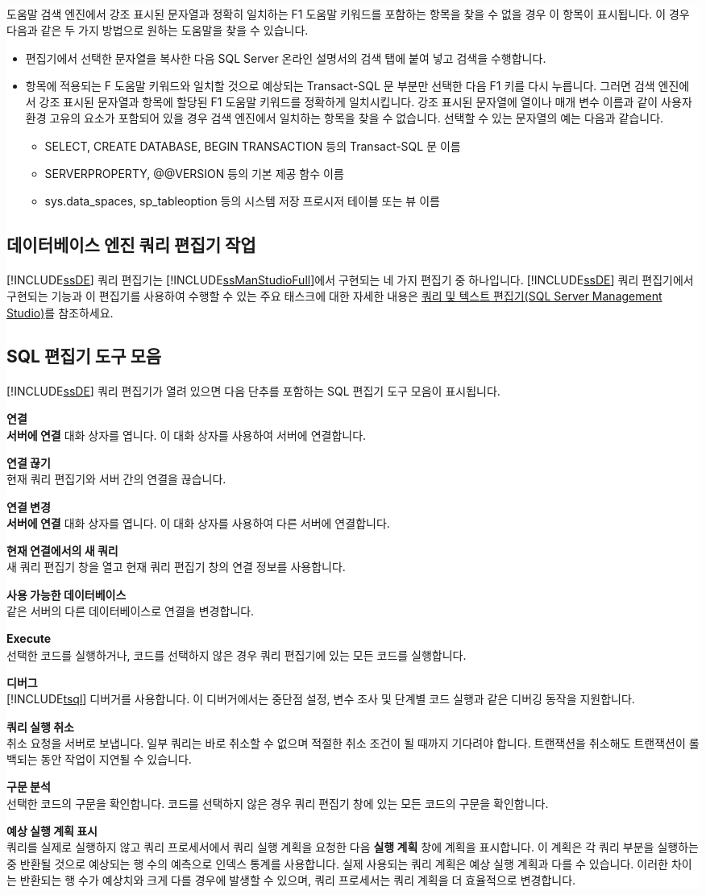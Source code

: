  도움말 검색 엔진에서 강조 표시된 문자열과 정확히 일치하는 F1 도움말 키워드를 포함하는 항목을 찾을 수 없을 경우 이 항목이 표시됩니다. 이 경우 다음과 같은 두 가지 방법으로 원하는 도움말을 찾을 수 있습니다.  
  
-   편집기에서 선택한 문자열을 복사한 다음 SQL Server 온라인 설명서의 검색 탭에 붙여 넣고 검색을 수행합니다.  
  
-   항목에 적용되는 F 도움말 키워드와 일치할 것으로 예상되는 Transact-SQL 문 부분만 선택한 다음 F1 키를 다시 누릅니다. 그러면 검색 엔진에서 강조 표시된 문자열과 항목에 할당된 F1 도움말 키워드를 정확하게 일치시킵니다. 강조 표시된 문자열에 열이나 매개 변수 이름과 같이 사용자 환경 고유의 요소가 포함되어 있을 경우 검색 엔진에서 일치하는 항목을 찾을 수 없습니다. 선택할 수 있는 문자열의 예는 다음과 같습니다.  
  
    -   SELECT, CREATE DATABASE, BEGIN TRANSACTION 등의 Transact-SQL 문 이름  
  
    -   SERVERPROPERTY, @@VERSION 등의 기본 제공 함수 이름  
  
    -   sys.data_spaces, sp_tableoption 등의 시스템 저장 프로시저 테이블 또는 뷰 이름  
  
## <a name="working-with-the-database-engine-query-editor"></a>데이터베이스 엔진 쿼리 편집기 작업  
 [!INCLUDE[ssDE](../../includes/ssde-md.md)] 쿼리 편집기는 [!INCLUDE[ssManStudioFull](../../includes/ssmanstudiofull-md.md)]에서 구현되는 네 가지 편집기 중 하나입니다. [!INCLUDE[ssDE](../../includes/ssde-md.md)] 쿼리 편집기에서 구현되는 기능과 이 편집기를 사용하여 수행할 수 있는 주요 태스크에 대한 자세한 내용은 [쿼리 및 텍스트 편집기&#40;SQL Server Management Studio&#41;](../../relational-databases/scripting/query-and-text-editors-sql-server-management-studio.md)를 참조하세요.  
  
## <a name="sql-editor-toolbar"></a>SQL 편집기 도구 모음  
 [!INCLUDE[ssDE](../../includes/ssde-md.md)] 쿼리 편집기가 열려 있으면 다음 단추를 포함하는 SQL 편집기 도구 모음이 표시됩니다.  
  
 **연결**  
 **서버에 연결** 대화 상자를 엽니다. 이 대화 상자를 사용하여 서버에 연결합니다.  
  
 **연결 끊기**  
 현재 쿼리 편집기와 서버 간의 연결을 끊습니다.  
  
 **연결 변경**  
 **서버에 연결** 대화 상자를 엽니다. 이 대화 상자를 사용하여 다른 서버에 연결합니다.  
  
 **현재 연결에서의 새 쿼리**  
 새 쿼리 편집기 창을 열고 현재 쿼리 편집기 창의 연결 정보를 사용합니다.  
  
 **사용 가능한 데이터베이스**  
 같은 서버의 다른 데이터베이스로 연결을 변경합니다.  
  
 **Execute**  
 선택한 코드를 실행하거나, 코드를 선택하지 않은 경우 쿼리 편집기에 있는 모든 코드를 실행합니다.  
  
 **디버그**  
 [!INCLUDE[tsql](../../includes/tsql-md.md)] 디버거를 사용합니다. 이 디버거에서는 중단점 설정, 변수 조사 및 단계별 코드 실행과 같은 디버깅 동작을 지원합니다.  
  
 **쿼리 실행 취소**  
 취소 요청을 서버로 보냅니다. 일부 쿼리는 바로 취소할 수 없으며 적절한 취소 조건이 될 때까지 기다려야 합니다. 트랜잭션을 취소해도 트랜잭션이 롤백되는 동안 작업이 지연될 수 있습니다.  
  
 **구문 분석**  
 선택한 코드의 구문을 확인합니다. 코드를 선택하지 않은 경우 쿼리 편집기 창에 있는 모든 코드의 구문을 확인합니다.  
  
 **예상 실행 계획 표시**  
 쿼리를 실제로 실행하지 않고 쿼리 프로세서에서 쿼리 실행 계획을 요청한 다음 **실행 계획** 창에 계획을 표시합니다. 이 계획은 각 쿼리 부분을 실행하는 중 반환될 것으로 예상되는 행 수의 예측으로 인덱스 통계를 사용합니다. 실제 사용되는 쿼리 계획은 예상 실행 계획과 다를 수 있습니다. 이러한 차이는 반환되는 행 수가 예상치와 크게 다를 경우에 발생할 수 있으며, 쿼리 프로세서는 쿼리 계획을 더 효율적으로 변경합니다.  
  